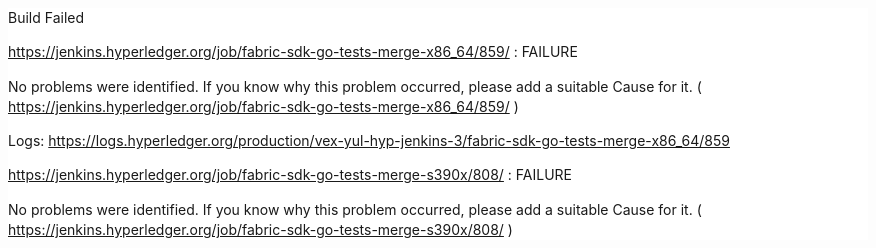 Build Failed 

https://jenkins.hyperledger.org/job/fabric-sdk-go-tests-merge-x86_64/859/ : FAILURE

No problems were identified. If you know why this problem occurred, please add a suitable Cause for it. ( https://jenkins.hyperledger.org/job/fabric-sdk-go-tests-merge-x86_64/859/ )

Logs: https://logs.hyperledger.org/production/vex-yul-hyp-jenkins-3/fabric-sdk-go-tests-merge-x86_64/859

https://jenkins.hyperledger.org/job/fabric-sdk-go-tests-merge-s390x/808/ : FAILURE

No problems were identified. If you know why this problem occurred, please add a suitable Cause for it. ( https://jenkins.hyperledger.org/job/fabric-sdk-go-tests-merge-s390x/808/ )
